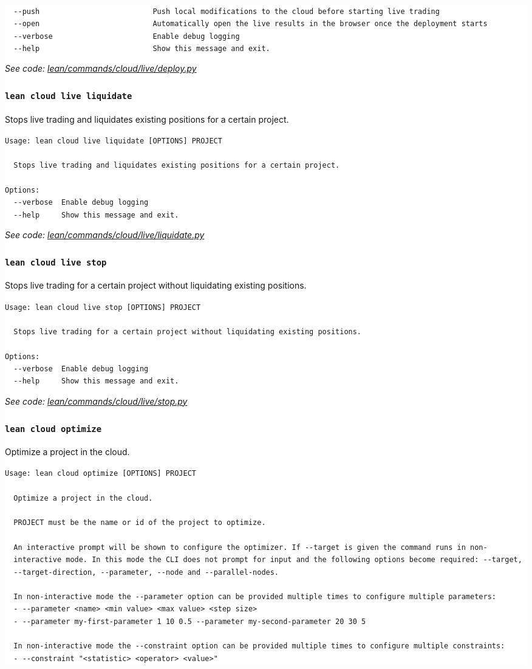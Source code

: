 ```
  --push                          Push local modifications to the cloud before starting live trading
  --open                          Automatically open the live results in the browser once the deployment starts
  --verbose                       Enable debug logging
  --help                          Show this message and exit.
```

_See code: [lean/commands/cloud/live/deploy.py](lean/commands/cloud/live/deploy.py)_

### `lean cloud live liquidate`

Stops live trading and liquidates existing positions for a certain project.

```
Usage: lean cloud live liquidate [OPTIONS] PROJECT

  Stops live trading and liquidates existing positions for a certain project.

Options:
  --verbose  Enable debug logging
  --help     Show this message and exit.
```

_See code: [lean/commands/cloud/live/liquidate.py](lean/commands/cloud/live/liquidate.py)_

### `lean cloud live stop`

Stops live trading for a certain project without liquidating existing positions.

```
Usage: lean cloud live stop [OPTIONS] PROJECT

  Stops live trading for a certain project without liquidating existing positions.

Options:
  --verbose  Enable debug logging
  --help     Show this message and exit.
```

_See code: [lean/commands/cloud/live/stop.py](lean/commands/cloud/live/stop.py)_

### `lean cloud optimize`

Optimize a project in the cloud.

```
Usage: lean cloud optimize [OPTIONS] PROJECT

  Optimize a project in the cloud.

  PROJECT must be the name or id of the project to optimize.

  An interactive prompt will be shown to configure the optimizer. If --target is given the command runs in non-
  interactive mode. In this mode the CLI does not prompt for input and the following options become required: --target,
  --target-direction, --parameter, --node and --parallel-nodes.

  In non-interactive mode the --parameter option can be provided multiple times to configure multiple parameters:
  - --parameter <name> <min value> <max value> <step size>
  - --parameter my-first-parameter 1 10 0.5 --parameter my-second-parameter 20 30 5

  In non-interactive mode the --constraint option can be provided multiple times to configure multiple constraints:
  - --constraint "<statistic> <operator> <value>"
```